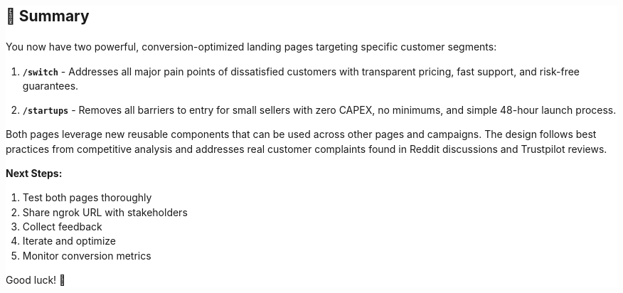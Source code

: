 
## 🎉 Summary

You now have two powerful, conversion-optimized landing pages targeting specific customer segments:

1. **`/switch`** - Addresses all major pain points of dissatisfied customers with transparent pricing, fast support, and risk-free guarantees.

2. **`/startups`** - Removes all barriers to entry for small sellers with zero CAPEX, no minimums, and simple 48-hour launch process.

Both pages leverage new reusable components that can be used across other pages and campaigns. The design follows best practices from competitive analysis and addresses real customer complaints found in Reddit discussions and Trustpilot reviews.

**Next Steps:**
1. Test both pages thoroughly
2. Share ngrok URL with stakeholders
3. Collect feedback
4. Iterate and optimize
5. Monitor conversion metrics

Good luck! 🚀

